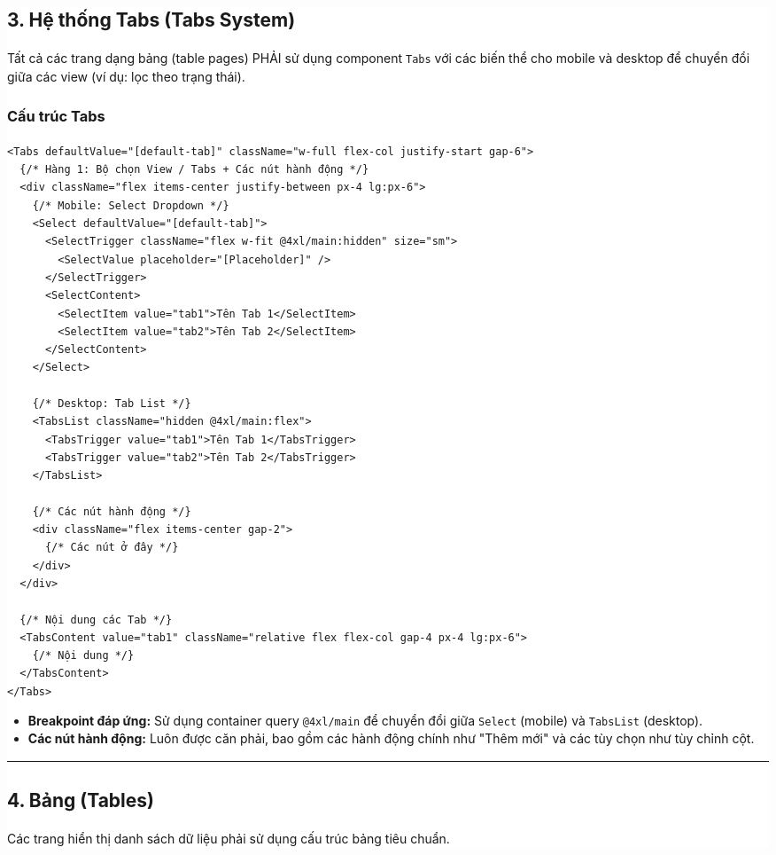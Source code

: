 
## 3. Hệ thống Tabs (Tabs System)

Tất cả các trang dạng bảng (table pages) PHẢI sử dụng component `Tabs` với các biến thể cho mobile và desktop để chuyển đổi giữa các view (ví dụ: lọc theo trạng thái).

### Cấu trúc Tabs

```tsx
<Tabs defaultValue="[default-tab]" className="w-full flex-col justify-start gap-6">
  {/* Hàng 1: Bộ chọn View / Tabs + Các nút hành động */}
  <div className="flex items-center justify-between px-4 lg:px-6">
    {/* Mobile: Select Dropdown */}
    <Select defaultValue="[default-tab]">
      <SelectTrigger className="flex w-fit @4xl/main:hidden" size="sm">
        <SelectValue placeholder="[Placeholder]" />
      </SelectTrigger>
      <SelectContent>
        <SelectItem value="tab1">Tên Tab 1</SelectItem>
        <SelectItem value="tab2">Tên Tab 2</SelectItem>
      </SelectContent>
    </Select>

    {/* Desktop: Tab List */}
    <TabsList className="hidden @4xl/main:flex">
      <TabsTrigger value="tab1">Tên Tab 1</TabsTrigger>
      <TabsTrigger value="tab2">Tên Tab 2</TabsTrigger>
    </TabsList>

    {/* Các nút hành động */}
    <div className="flex items-center gap-2">
      {/* Các nút ở đây */}
    </div>
  </div>

  {/* Nội dung các Tab */}
  <TabsContent value="tab1" className="relative flex flex-col gap-4 px-4 lg:px-6">
    {/* Nội dung */}
  </TabsContent>
</Tabs>
```

*   **Breakpoint đáp ứng:** Sử dụng container query `@4xl/main` để chuyển đổi giữa `Select` (mobile) và `TabsList` (desktop).
*   **Các nút hành động:** Luôn được căn phải, bao gồm các hành động chính như "Thêm mới" và các tùy chọn như tùy chỉnh cột.

---

## 4. Bảng (Tables)

Các trang hiển thị danh sách dữ liệu phải sử dụng cấu trúc bảng tiêu chuẩn.
